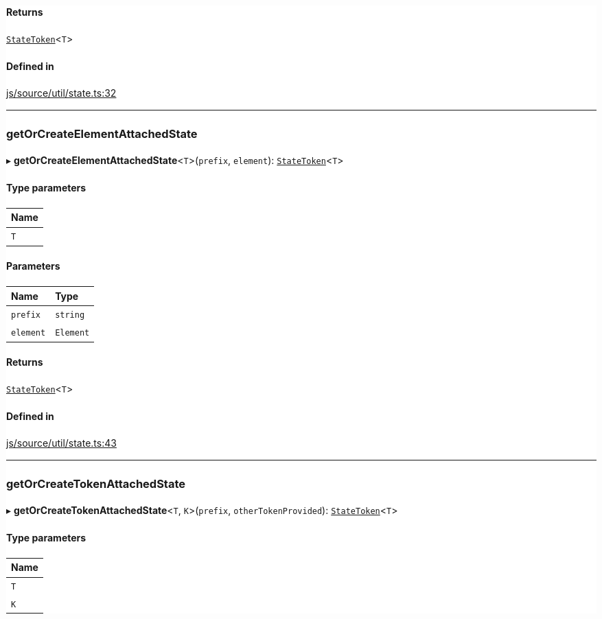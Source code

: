 #### Returns

[`StateToken`](util_state.md#statetoken)<`T`\>

#### Defined in

[js/source/util/state.ts:32](https://github.com/alexbfr/modrn/blob/e23b9e9/modrn.ts/js/source/util/state.ts#L32)

___

### getOrCreateElementAttachedState

▸ **getOrCreateElementAttachedState**<`T`\>(`prefix`, `element`): [`StateToken`](util_state.md#statetoken)<`T`\>

#### Type parameters

| Name |
| :------ |
| `T` |

#### Parameters

| Name | Type |
| :------ | :------ |
| `prefix` | `string` |
| `element` | `Element` |

#### Returns

[`StateToken`](util_state.md#statetoken)<`T`\>

#### Defined in

[js/source/util/state.ts:43](https://github.com/alexbfr/modrn/blob/e23b9e9/modrn.ts/js/source/util/state.ts#L43)

___

### getOrCreateTokenAttachedState

▸ **getOrCreateTokenAttachedState**<`T`, `K`\>(`prefix`, `otherTokenProvided`): [`StateToken`](util_state.md#statetoken)<`T`\>

#### Type parameters

| Name |
| :------ |
| `T` |
| `K` |
